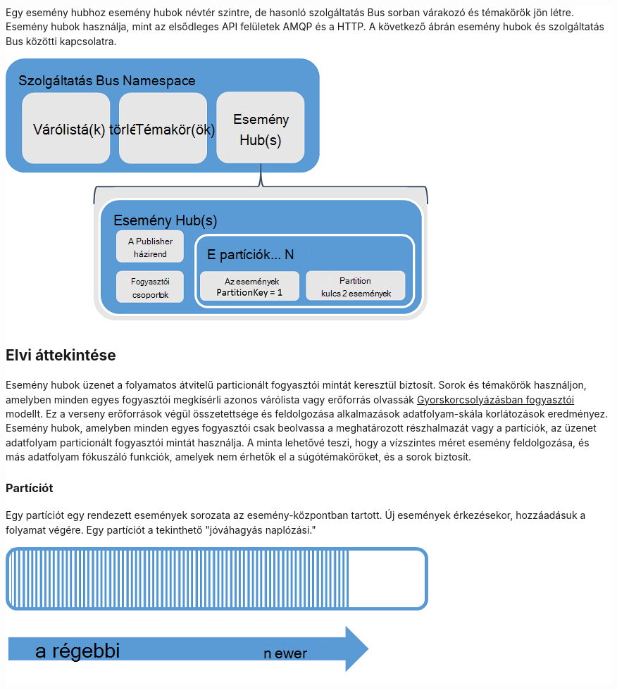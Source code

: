 Egy esemény hubhoz esemény hubok névtér szintre, de hasonló szolgáltatás Bus sorban várakozó és témakörök jön létre. Esemény hubok használja, mint az elsődleges API felületek AMQP és a HTTP. A következő ábrán esemény hubok és szolgáltatás Bus közötti kapcsolatra.

![Esemény hubok](./media/event-hubs-overview/IC741188.png)

## <a name="conceptual-overview"></a>Elvi áttekintése

Esemény hubok üzenet a folyamatos átvitelű particionált fogyasztói mintát keresztül biztosít. Sorok és témakörök használjon, amelyben minden egyes fogyasztói megkísérli azonos várólista vagy erőforrás olvassák [Gyorskorcsolyázásban fogyasztói](https://msdn.microsoft.com/library/dn568101.aspx) modellt. Ez a verseny erőforrások végül összetettsége és feldolgozása alkalmazások adatfolyam-skála korlátozások eredményez. Esemény hubok, amelyben minden egyes fogyasztói csak beolvassa a meghatározott részhalmazát vagy a partíciók, az üzenet adatfolyam particionált fogyasztói mintát használja. A minta lehetővé teszi, hogy a vízszintes méret esemény feldolgozása, és más adatfolyam fókuszáló funkciók, amelyek nem érhetők el a súgótémaköröket, és a sorok biztosít.

### <a name="partitions"></a>Partíciót

Egy partíciót egy rendezett események sorozata az esemény-központban tartott. Új események érkezésekor, hozzáadásuk a folyamat végére. Egy partíciót a tekinthető "jóváhagyás naplózási."

![Esemény hubok](./media/event-hubs-overview/IC759857.png)
